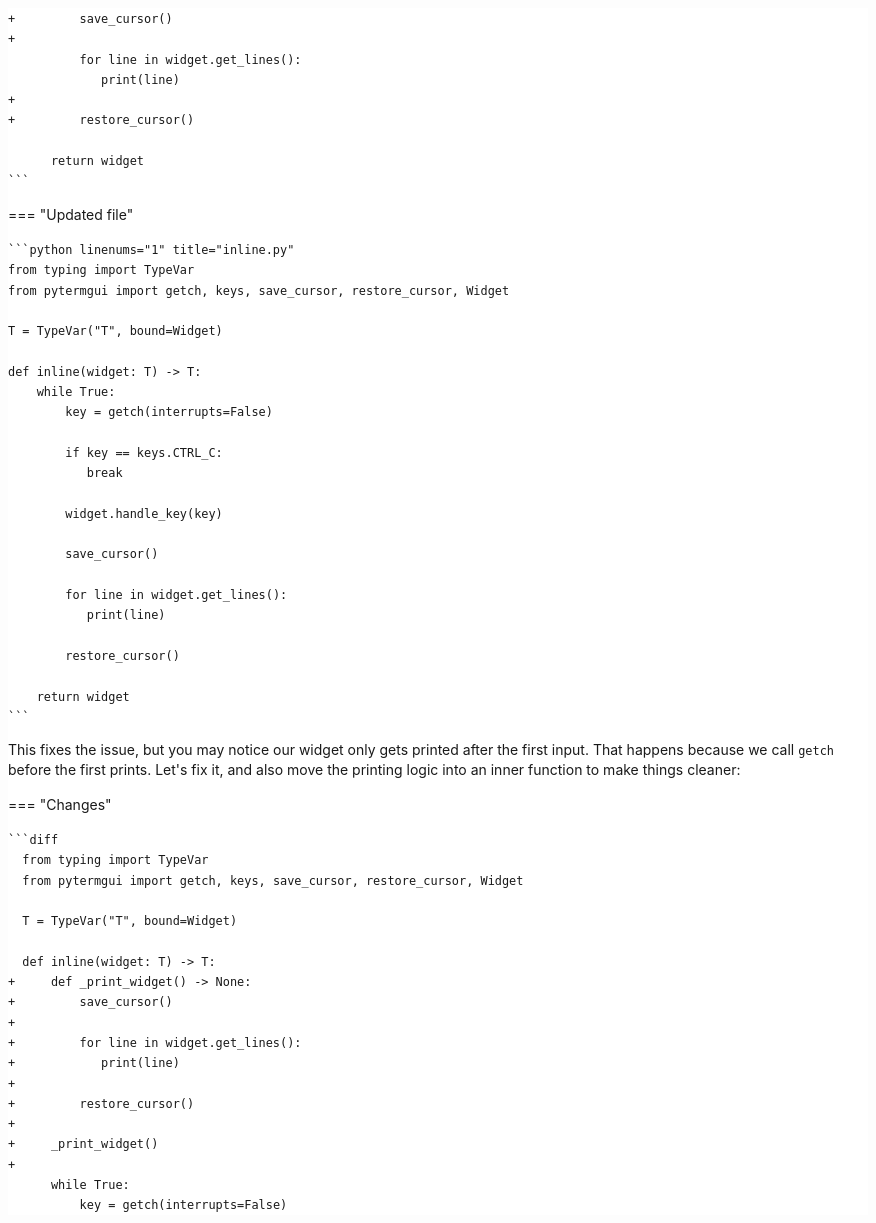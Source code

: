     +         save_cursor()
    +
              for line in widget.get_lines():
                 print(line)
    +
    +         restore_cursor()

          return widget
    ```

=== "Updated file"

    ```python linenums="1" title="inline.py"
    from typing import TypeVar
    from pytermgui import getch, keys, save_cursor, restore_cursor, Widget
    
    T = TypeVar("T", bound=Widget)
    
    def inline(widget: T) -> T:
        while True:
            key = getch(interrupts=False)
    
            if key == keys.CTRL_C:
               break
    
            widget.handle_key(key) 

            save_cursor()
    
            for line in widget.get_lines():
               print(line)
    
            restore_cursor()

        return widget
    ```

This fixes the issue, but you may notice our widget only gets printed after the first input. That happens because we call `getch` before the first prints. Let's fix it, and also move the printing logic into an inner function to make things cleaner:

=== "Changes"

    ```diff
      from typing import TypeVar
      from pytermgui import getch, keys, save_cursor, restore_cursor, Widget

      T = TypeVar("T", bound=Widget)

      def inline(widget: T) -> T:
    +     def _print_widget() -> None:
    +         save_cursor()
    +
    +         for line in widget.get_lines():
    +            print(line)
    +
    +         restore_cursor()
    +
    +     _print_widget()
    +
          while True:
              key = getch(interrupts=False)
